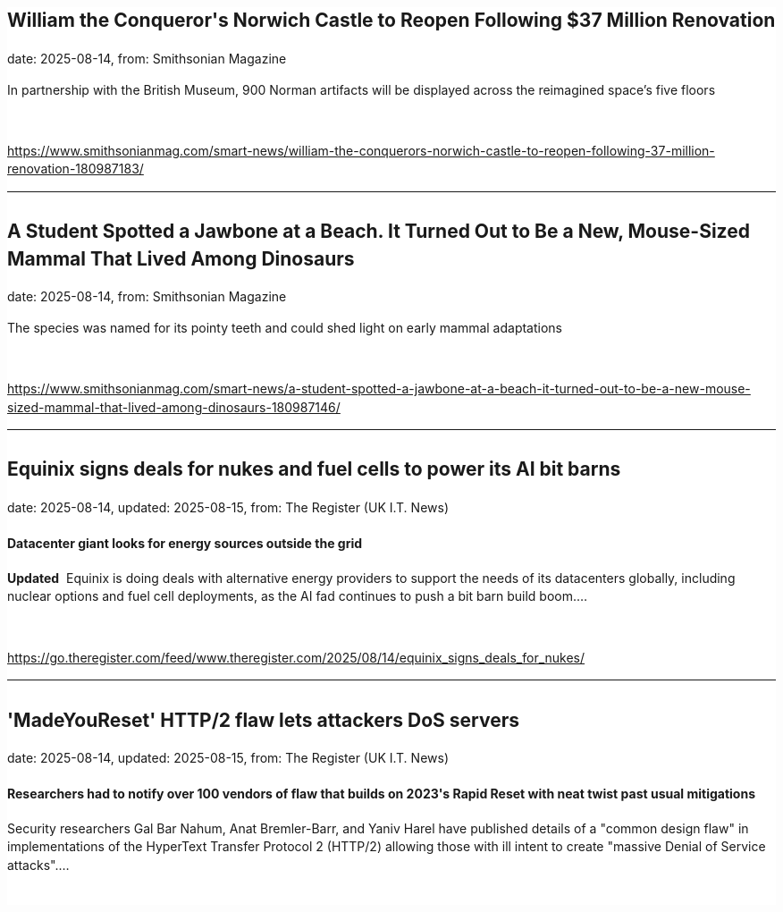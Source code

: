 ## William the Conqueror's Norwich Castle to Reopen Following $37 Million Renovation

date: 2025-08-14, from: Smithsonian Magazine

In partnership with the British Museum, 900 Norman artifacts will be displayed across the reimagined space’s five floors 

<br> 

<https://www.smithsonianmag.com/smart-news/william-the-conquerors-norwich-castle-to-reopen-following-37-million-renovation-180987183/>

---

## A Student Spotted a Jawbone at a Beach. It Turned Out to Be a New, Mouse-Sized Mammal That Lived Among Dinosaurs

date: 2025-08-14, from: Smithsonian Magazine

The species was named for its pointy teeth and could shed light on early mammal adaptations 

<br> 

<https://www.smithsonianmag.com/smart-news/a-student-spotted-a-jawbone-at-a-beach-it-turned-out-to-be-a-new-mouse-sized-mammal-that-lived-among-dinosaurs-180987146/>

---

## Equinix signs deals for nukes and fuel cells to power its AI bit barns

date: 2025-08-14, updated: 2025-08-15, from: The Register (UK I.T. News)

<h4>Datacenter giant looks for energy sources outside the grid</h4> <p><strong>Updated</strong>  Equinix is doing deals with alternative energy providers to support the needs of its datacenters globally, including nuclear options and fuel cell deployments, as the AI fad continues to push a bit barn build boom.…</p> 

<br> 

<https://go.theregister.com/feed/www.theregister.com/2025/08/14/equinix_signs_deals_for_nukes/>

---

## 'MadeYouReset' HTTP/2 flaw lets attackers DoS servers

date: 2025-08-14, updated: 2025-08-15, from: The Register (UK I.T. News)

<h4>Researchers had to notify over 100 vendors of flaw that builds on 2023&#39;s Rapid Reset with neat twist past usual mitigations</h4> <p>Security researchers Gal Bar Nahum, Anat Bremler-Barr, and Yaniv Harel have published details of a &#34;common design flaw&#34; in implementations of the HyperText Transfer Protocol 2 (HTTP/2) allowing those with ill intent to create &#34;massive Denial of Service attacks&#34;.…</p> 

<br> 
